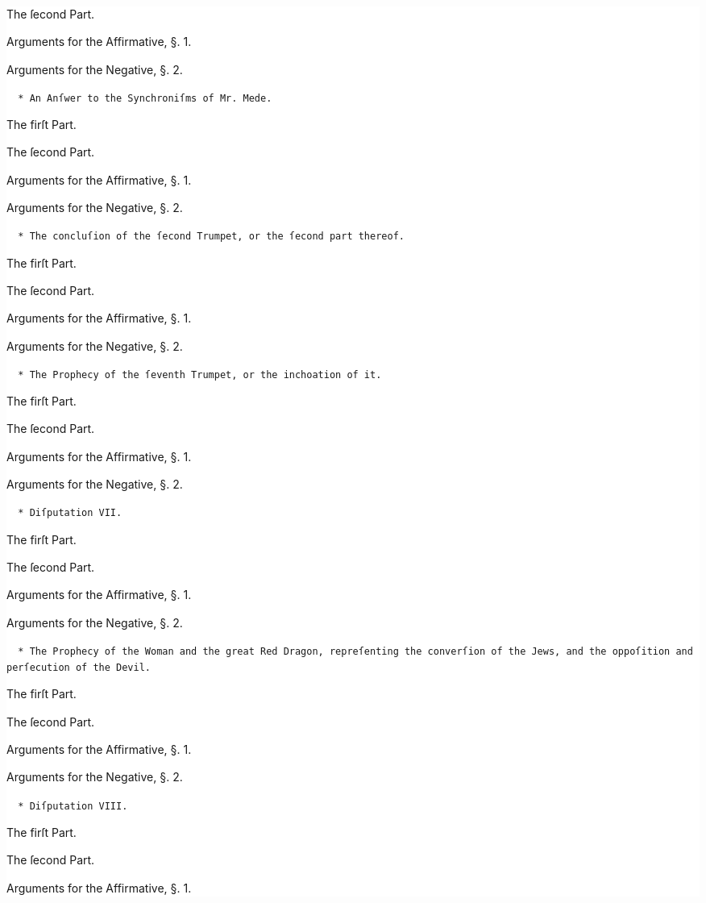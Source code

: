 The ſecond Part.

Arguments for the Affirmative, §. 1.

Arguments for the Negative, §. 2.

      * An Anſwer to the Synchroniſms of Mr. Mede.

The firſt Part.

The ſecond Part.

Arguments for the Affirmative, §. 1.

Arguments for the Negative, §. 2.

      * The concluſion of the ſecond Trumpet, or the ſecond part thereof.

The firſt Part.

The ſecond Part.

Arguments for the Affirmative, §. 1.

Arguments for the Negative, §. 2.

      * The Prophecy of the ſeventh Trumpet, or the inchoation of it.

The firſt Part.

The ſecond Part.

Arguments for the Affirmative, §. 1.

Arguments for the Negative, §. 2.

      * Diſputation VII.

The firſt Part.

The ſecond Part.

Arguments for the Affirmative, §. 1.

Arguments for the Negative, §. 2.

      * The Prophecy of the Woman and the great Red Dragon, repreſenting the converſion of the Jews, and the oppoſition and perſecution of the Devil.

The firſt Part.

The ſecond Part.

Arguments for the Affirmative, §. 1.

Arguments for the Negative, §. 2.

      * Diſputation VIII.

The firſt Part.

The ſecond Part.

Arguments for the Affirmative, §. 1.
